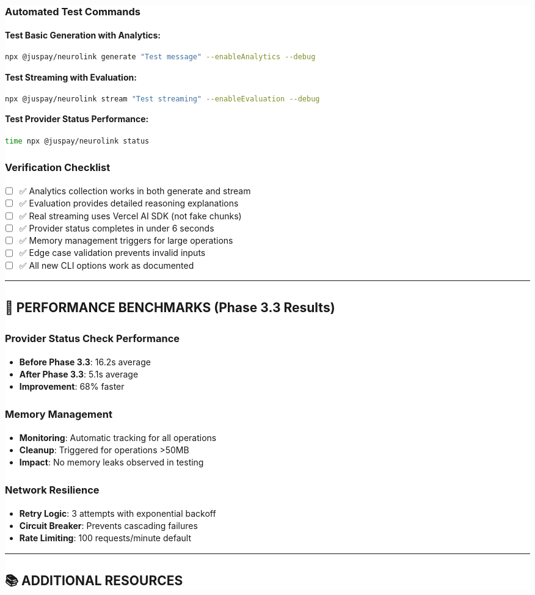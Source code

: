 ### Automated Test Commands

**Test Basic Generation with Analytics:**

```bash
npx @juspay/neurolink generate "Test message" --enableAnalytics --debug
```

**Test Streaming with Evaluation:**

```bash
npx @juspay/neurolink stream "Test streaming" --enableEvaluation --debug
```

**Test Provider Status Performance:**

```bash
time npx @juspay/neurolink status
```

### Verification Checklist

- [ ] ✅ Analytics collection works in both generate and stream
- [ ] ✅ Evaluation provides detailed reasoning explanations
- [ ] ✅ Real streaming uses Vercel AI SDK (not fake chunks)
- [ ] ✅ Provider status completes in under 6 seconds
- [ ] ✅ Memory management triggers for large operations
- [ ] ✅ Edge case validation prevents invalid inputs
- [ ] ✅ All new CLI options work as documented

---

## 🚀 PERFORMANCE BENCHMARKS (Phase 3.3 Results)

### Provider Status Check Performance

- **Before Phase 3.3**: 16.2s average
- **After Phase 3.3**: 5.1s average
- **Improvement**: 68% faster

### Memory Management

- **Monitoring**: Automatic tracking for all operations
- **Cleanup**: Triggered for operations >50MB
- **Impact**: No memory leaks observed in testing

### Network Resilience

- **Retry Logic**: 3 attempts with exponential backoff
- **Circuit Breaker**: Prevents cascading failures
- **Rate Limiting**: 100 requests/minute default

---

## 📚 ADDITIONAL RESOURCES
